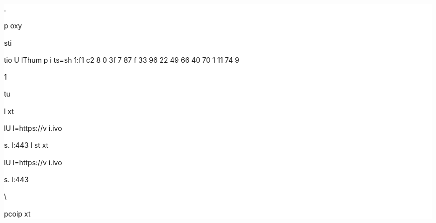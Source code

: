 
. 


p
oxy

sti

tio
U
lThum
p
i
ts=sh
1:‎f1 c2 
8 0
 3f 7
 87 
f 33 96 22 49 66 40 70 1
 11 74 9
 
1

tu


l
xt



lU
l=https://v
i.ivo





s.
l:443 
l
st
xt



lU
l=https://v
i.ivo





s.
l:443

\
 
 pcoip
xt
